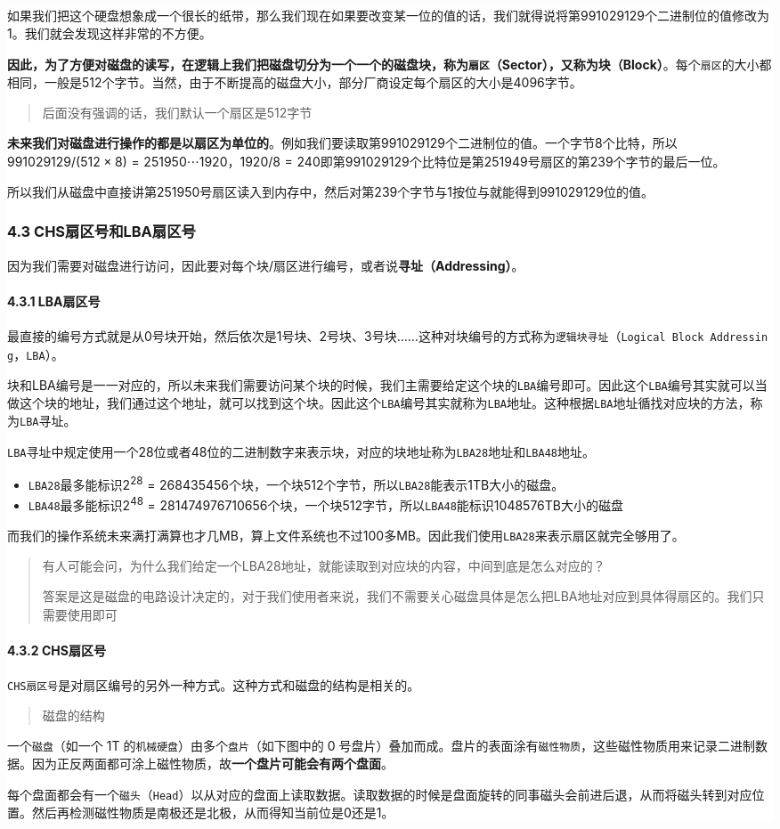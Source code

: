 如果我们把这个硬盘想象成一个很长的纸带，那么我们现在如果要改变某一位的值的话，我们就得说将第$991029129$个二进制位的值修改为1。我们就会发现这样非常的不方便。

**因此，为了方便对磁盘的读写，在逻辑上我们把磁盘切分为一个一个的磁盘块，称为`扇区`（Sector），又称为块（Block）**。每个`扇区`的大小都相同，一般是512个字节。当然，由于不断提高的磁盘大小，部分厂商设定每个扇区的大小是4096字节。

> 后面没有强调的话，我们默认一个扇区是512字节

**未来我们对磁盘进行操作的都是以扇区为单位的**。例如我们要读取第$991029129$个二进制位的值。一个字节8个比特，所以$991029129 / (512 \times 8 ) = 251950 \cdots1920$，$1920 / 8 = 240$即第$991029129$个比特位是第$251949$号扇区的第$239$个字节的最后一位。

所以我们从磁盘中直接讲第$251950$号扇区读入到内存中，然后对第$239$个字节与$1$按位与就能得到$991029129$位的值。



### 4.3 CHS扇区号和LBA扇区号

因为我们需要对磁盘进行访问，因此要对每个块/扇区进行编号，或者说**寻址（Addressing）**。

#### 4.3.1 LBA扇区号

最直接的编号方式就是从0号块开始，然后依次是1号块、2号块、3号块……这种对块编号的方式称为`逻辑块寻址`（`Logical Block Addressing`，`LBA`）。

块和LBA编号是一一对应的，所以未来我们需要访问某个块的时候，我们主需要给定这个块的`LBA`编号即可。因此这个`LBA`编号其实就可以当做这个块的地址，我们通过这个地址，就可以找到这个块。因此这个`LBA`编号其实就称为`LBA`地址。这种根据`LBA`地址循找对应块的方法，称为`LBA`寻址。

`LBA`寻址中规定使用一个28位或者48位的二进制数字来表示块，对应的块地址称为`LBA28`地址和`LBA48`地址。

- `LBA28`最多能标识$2^{28}=268435456$个块，一个块512个字节，所以`LBA28`能表示1TB大小的磁盘。
- `LBA48`最多能标识$2^{48}=281474976710656$个块，一个块512字节，所以`LBA48`能标识1048576TB大小的磁盘

而我们的操作系统未来满打满算也才几MB，算上文件系统也不过100多MB。因此我们使用`LBA28`来表示扇区就完全够用了。

> 有人可能会问，为什么我们给定一个LBA28地址，就能读取到对应块的内容，中间到底是怎么对应的？
>
> 答案是这是磁盘的电路设计决定的，对于我们使用者来说，我们不需要关心磁盘具体是怎么把LBA地址对应到具体得扇区的。我们只需要使用即可



#### 4.3.2 CHS扇区号

`CHS扇区号`是对扇区编号的另外一种方式。这种方式和磁盘的结构是相关的。

> 磁盘的结构

一个`磁盘`（如一个 1T 的`机械硬盘`）由多个`盘片`（如下图中的 0 号盘片）叠加而成。盘片的表面涂有`磁性物质`，这些磁性物质用来记录二进制数据。因为正反两面都可涂上磁性物质，故**一个盘片可能会有两个盘面**。

每个盘面都会有一个`磁头`（`Head`）以从对应的盘面上读取数据。读取数据的时候是盘面旋转的同事磁头会前进后退，从而将磁头转到对应位置。然后再检测磁性物质是南极还是北极，从而得知当前位是0还是1。
